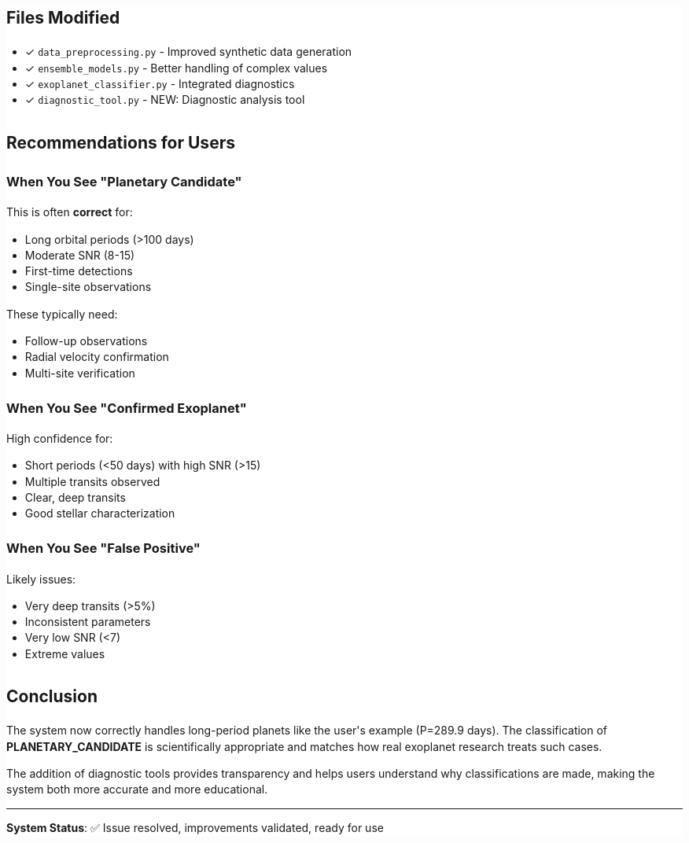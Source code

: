 ## Files Modified

- ✓ `data_preprocessing.py` - Improved synthetic data generation
- ✓ `ensemble_models.py` - Better handling of complex values
- ✓ `exoplanet_classifier.py` - Integrated diagnostics
- ✓ `diagnostic_tool.py` - NEW: Diagnostic analysis tool

## Recommendations for Users

### When You See "Planetary Candidate"

This is often **correct** for:
- Long orbital periods (>100 days)
- Moderate SNR (8-15)
- First-time detections
- Single-site observations

These typically need:
- Follow-up observations
- Radial velocity confirmation
- Multi-site verification

### When You See "Confirmed Exoplanet"

High confidence for:
- Short periods (<50 days) with high SNR (>15)
- Multiple transits observed
- Clear, deep transits
- Good stellar characterization

### When You See "False Positive"

Likely issues:
- Very deep transits (>5%)
- Inconsistent parameters
- Very low SNR (<7)
- Extreme values

## Conclusion

The system now correctly handles long-period planets like the user's example (P=289.9 days). The classification of **PLANETARY_CANDIDATE** is scientifically appropriate and matches how real exoplanet research treats such cases.

The addition of diagnostic tools provides transparency and helps users understand why classifications are made, making the system both more accurate and more educational.

---

**System Status**: ✅ Issue resolved, improvements validated, ready for use
